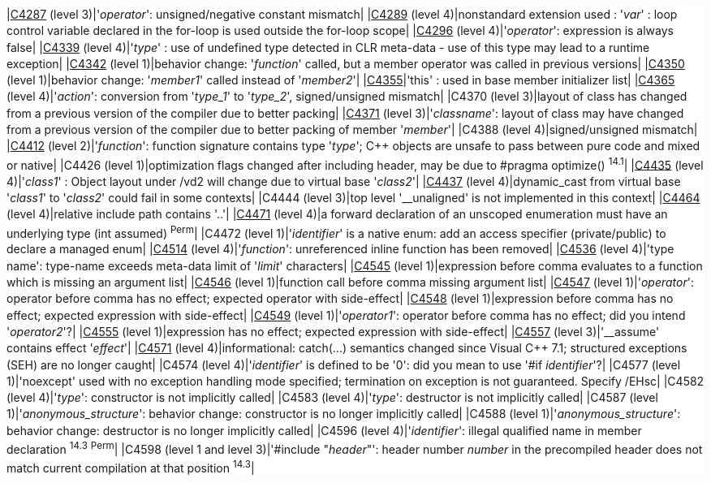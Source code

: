 |[C4287](../error-messages/compiler-warnings/compiler-warning-level-3-c4287.md) (level 3)|'*operator*': unsigned/negative constant mismatch|
|[C4289](../error-messages/compiler-warnings/compiler-warning-level-4-c4289.md) (level 4)|nonstandard extension used : '*var*' : loop control variable declared in the for-loop is used outside the for-loop scope|
|[C4296](../error-messages/compiler-warnings/compiler-warning-level-4-c4296.md) (level 4)|'*operator*': expression is always false|
|[C4339](../error-messages/compiler-warnings/compiler-warning-level-4-c4339.md) (level 4)|'*type*' : use of undefined type detected in CLR meta-data - use of this type may lead to a runtime exception|
|[C4342](../error-messages/compiler-warnings/compiler-warning-level-1-c4342.md) (level 1)|behavior change: '*function*' called, but a member operator was called in previous versions|
|[C4350](../error-messages/compiler-warnings/compiler-warning-level-1-c4350.md) (level 1)|behavior change: '*member1*' called instead of '*member2*'|
|[C4355](../error-messages/compiler-warnings/compiler-warning-c4355.md)|'this' : used in base member initializer list|
|[C4365](../error-messages/compiler-warnings/compiler-warning-level-4-c4365.md) (level 4)|'*action*': conversion from '*type_1*' to '*type_2*', signed/unsigned mismatch|
|C4370 (level 3)|layout of class has changed from a previous version of the compiler due to better packing|
|[C4371](../error-messages/compiler-warnings/c4371.md) (level 3)|'*classname*': layout of class may have changed from a previous version of the compiler due to better packing of member '*member*'|
|C4388 (level 4)|signed/unsigned mismatch|
|[C4412](../error-messages/compiler-warnings/compiler-warning-level-2-c4412.md) (level 2)|'*function*': function signature contains type '*type*'; C++ objects are unsafe to pass between pure code and mixed or native|
|C4426 (level 1)|optimization flags changed after including header, may be due to #pragma optimize() <sup>14.1</sup>|
|[C4435](../error-messages/compiler-warnings/compiler-warning-level-4-c4435.md) (level 4)|'*class1*' : Object layout under /vd2 will change due to virtual base '*class2*'|
|[C4437](../error-messages/compiler-warnings/compiler-warning-level-4-c4437.md) (level 4)|dynamic_cast from virtual base '*class1*' to '*class2*' could fail in some contexts|
|C4444 (level 3)|top level '__unaligned' is not implemented in this context|
|[C4464](../error-messages/compiler-warnings/c4464.md) (level 4)|relative include path contains '..'|
|[C4471](../error-messages/compiler-warnings/compiler-warning-level-4-c4471.md) (level 4)|a forward declaration of an unscoped enumeration must have an underlying type (int assumed) <sup>Perm</sup>|
|C4472 (level 1)|'*identifier*' is a native enum: add an access specifier (private/public) to declare a managed enum|
|[C4514](../error-messages/compiler-warnings/compiler-warning-level-4-c4514.md) (level 4)|'*function*': unreferenced inline function has been removed|
|[C4536](../error-messages/compiler-warnings/compiler-warning-level-4-c4536.md) (level 4)|'type name': type-name exceeds meta-data limit of '*limit*' characters|
|[C4545](../error-messages/compiler-warnings/compiler-warning-level-1-c4545.md) (level 1)|expression before comma evaluates to a function which is missing an argument list|
|[C4546](../error-messages/compiler-warnings/compiler-warning-level-1-c4546.md) (level 1)|function call before comma missing argument list|
|[C4547](../error-messages/compiler-warnings/compiler-warning-level-1-c4547.md) (level 1)|'*operator*': operator before comma has no effect; expected operator with side-effect|
|[C4548](../error-messages/compiler-warnings/compiler-warning-level-1-c4548.md) (level 1)|expression before comma has no effect; expected expression with side-effect|
|[C4549](../error-messages/compiler-warnings/compiler-warning-level-1-c4549.md) (level 1)|'*operator1*': operator before comma has no effect; did you intend '*operator2*'?|
|[C4555](../error-messages/compiler-warnings/compiler-warning-level-1-c4555.md) (level 1)|expression has no effect; expected expression with side-effect|
|[C4557](../error-messages/compiler-warnings/compiler-warning-level-3-c4557.md) (level 3)|'__assume' contains effect '*effect*'|
|[C4571](../error-messages/compiler-warnings/compiler-warning-level-4-c4571.md) (level 4)|informational: catch(...) semantics changed since Visual C++ 7.1; structured exceptions (SEH) are no longer caught|
|C4574 (level 4)|'*identifier*' is defined to be '0': did you mean to use '#if *identifier*'?|
|C4577 (level 1)|'noexcept' used with no exception handling mode specified; termination on exception is not guaranteed. Specify /EHsc|
|C4582 (level 4)|'*type*': constructor is not implicitly called|
|C4583 (level 4)|'*type*': destructor is not implicitly called|
|C4587 (level 1)|'*anonymous_structure*': behavior change: constructor is no longer implicitly called|
|C4588 (level 1)|'*anonymous_structure*': behavior change: destructor is no longer implicitly called|
|C4596 (level 4)|'*identifier*': illegal qualified name in member declaration <sup>14.3</sup> <sup>Perm</sup>|
|C4598 (level 1 and level 3)|'#include "*header*"': header number *number* in the precompiled header does not match current compilation at that position <sup>14.3</sup>|